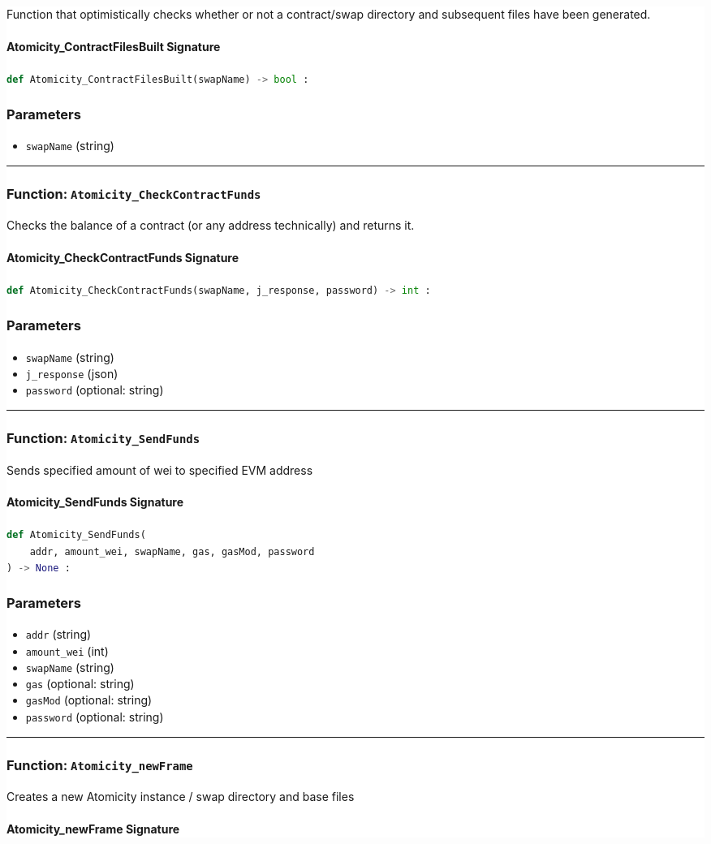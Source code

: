 Function that optimistically checks whether or not a contract/swap directory and subsequent files have been generated.

#### Atomicity_ContractFilesBuilt Signature

```python
def Atomicity_ContractFilesBuilt(swapName) -> bool :
```
### Parameters
- `swapName` (string)
---
### Function: `Atomicity_CheckContractFunds`

Checks the balance of a contract (or any address technically) and returns it.

#### Atomicity_CheckContractFunds Signature

```python
def Atomicity_CheckContractFunds(swapName, j_response, password) -> int :
```
### Parameters

- `swapName` (string)
- `j_response` (json)
- `password` (optional: string)
---
### Function: `Atomicity_SendFunds`

Sends specified amount of wei to specified EVM address

#### Atomicity_SendFunds Signature

```python
def Atomicity_SendFunds(
    addr, amount_wei, swapName, gas, gasMod, password
) -> None :
```
### Parameters

- `addr` (string)
- `amount_wei` (int)
- `swapName` (string)
- `gas` (optional: string)
- `gasMod` (optional: string)
- `password` (optional: string)
---
### Function: `Atomicity_newFrame`

Creates a new Atomicity instance / swap directory and base files

#### Atomicity_newFrame Signature
